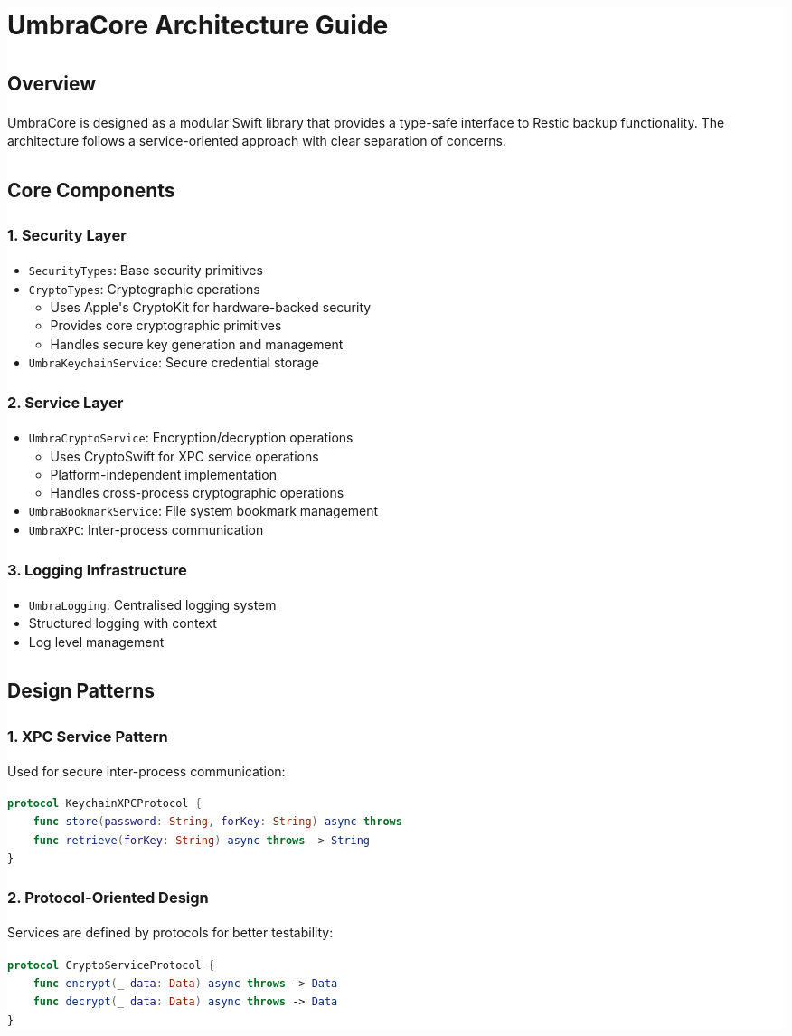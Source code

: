 # UmbraCore Architecture Guide

## Overview
UmbraCore is designed as a modular Swift library that provides a type-safe interface to Restic backup functionality. The architecture follows a service-oriented approach with clear separation of concerns.

## Core Components

### 1. Security Layer
- `SecurityTypes`: Base security primitives
- `CryptoTypes`: Cryptographic operations
  - Uses Apple's CryptoKit for hardware-backed security
  - Provides core cryptographic primitives
  - Handles secure key generation and management
- `UmbraKeychainService`: Secure credential storage

### 2. Service Layer
- `UmbraCryptoService`: Encryption/decryption operations
  - Uses CryptoSwift for XPC service operations
  - Platform-independent implementation
  - Handles cross-process cryptographic operations
- `UmbraBookmarkService`: File system bookmark management
- `UmbraXPC`: Inter-process communication

### 3. Logging Infrastructure
- `UmbraLogging`: Centralised logging system
- Structured logging with context
- Log level management

## Design Patterns

### 1. XPC Service Pattern
Used for secure inter-process communication:
```swift
protocol KeychainXPCProtocol {
    func store(password: String, forKey: String) async throws
    func retrieve(forKey: String) async throws -> String
}
```

### 2. Protocol-Oriented Design
Services are defined by protocols for better testability:
```swift
protocol CryptoServiceProtocol {
    func encrypt(_ data: Data) async throws -> Data
    func decrypt(_ data: Data) async throws -> Data
}
```
